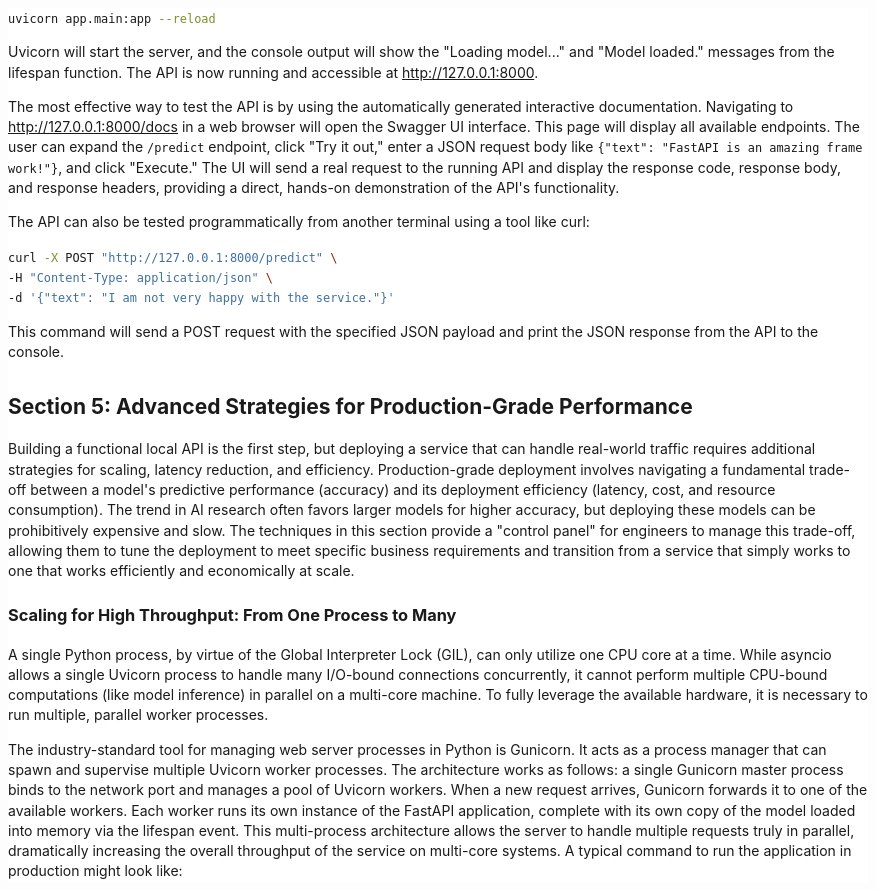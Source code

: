 ```bash
uvicorn app.main:app --reload
```

Uvicorn will start the server, and the console output will show the "Loading model..." and "Model loaded." messages from the lifespan function. The API is now running and accessible at http://127.0.0.1:8000.

The most effective way to test the API is by using the automatically generated interactive documentation. Navigating to http://127.0.0.1:8000/docs in a web browser will open the Swagger UI interface. This page will display all available endpoints. The user can expand the `/predict` endpoint, click "Try it out," enter a JSON request body like `{"text": "FastAPI is an amazing framework!"}`, and click "Execute." The UI will send a real request to the running API and display the response code, response body, and response headers, providing a direct, hands-on demonstration of the API's functionality.

The API can also be tested programmatically from another terminal using a tool like curl:

```bash
curl -X POST "http://127.0.0.1:8000/predict" \
-H "Content-Type: application/json" \
-d '{"text": "I am not very happy with the service."}'
```

This command will send a POST request with the specified JSON payload and print the JSON response from the API to the console.

## Section 5: Advanced Strategies for Production-Grade Performance

Building a functional local API is the first step, but deploying a service that can handle real-world traffic requires additional strategies for scaling, latency reduction, and efficiency. Production-grade deployment involves navigating a fundamental trade-off between a model's predictive performance (accuracy) and its deployment efficiency (latency, cost, and resource consumption). The trend in AI research often favors larger models for higher accuracy, but deploying these models can be prohibitively expensive and slow. The techniques in this section provide a "control panel" for engineers to manage this trade-off, allowing them to tune the deployment to meet specific business requirements and transition from a service that simply works to one that works efficiently and economically at scale.

### Scaling for High Throughput: From One Process to Many

A single Python process, by virtue of the Global Interpreter Lock (GIL), can only utilize one CPU core at a time. While asyncio allows a single Uvicorn process to handle many I/O-bound connections concurrently, it cannot perform multiple CPU-bound computations (like model inference) in parallel on a multi-core machine. To fully leverage the available hardware, it is necessary to run multiple, parallel worker processes.

The industry-standard tool for managing web server processes in Python is Gunicorn. It acts as a process manager that can spawn and supervise multiple Uvicorn worker processes. The architecture works as follows: a single Gunicorn master process binds to the network port and manages a pool of Uvicorn workers. When a new request arrives, Gunicorn forwards it to one of the available workers. Each worker runs its own instance of the FastAPI application, complete with its own copy of the model loaded into memory via the lifespan event. This multi-process architecture allows the server to handle multiple requests truly in parallel, dramatically increasing the overall throughput of the service on multi-core systems. A typical command to run the application in production might look like:
